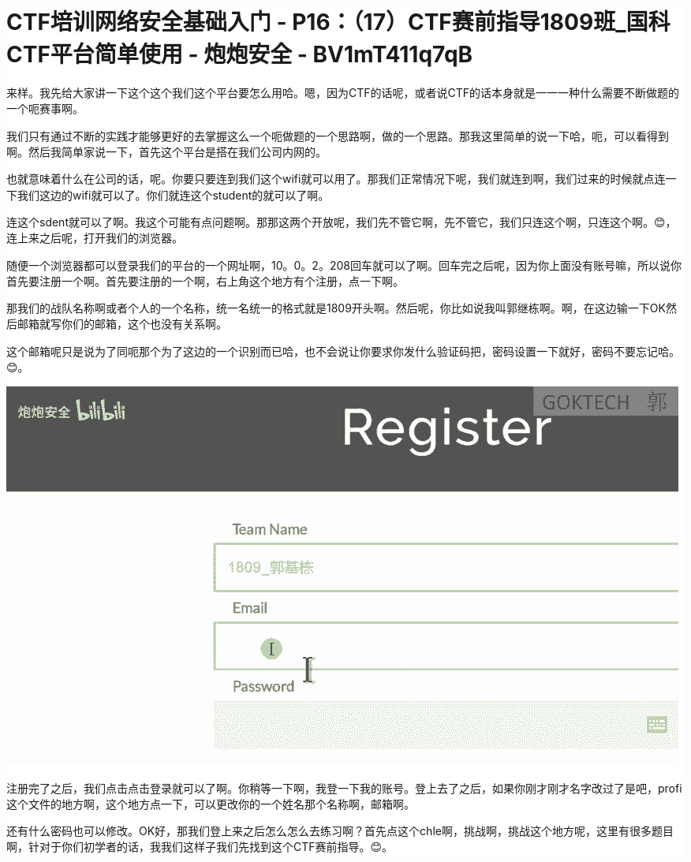 # CTF培训网络安全基础入门 - P16：（17）CTF赛前指导1809班_国科CTF平台简单使用 - 炮炮安全 - BV1mT411q7qB

来样。我先给大家讲一下这个这个我们这个平台要怎么用哈。嗯，因为CTF的话呢，或者说CTF的话本身就是一一一种什么需要不断做题的一个呃赛事啊。

我们只有通过不断的实践才能够更好的去掌握这么一个呃做题的一个思路啊，做的一个思路。那我这里简单的说一下哈，呃，可以看得到啊。然后我简单家说一下，首先这个平台是搭在我们公司内网的。

也就意味着什么在公司的话，呢。你要只要连到我们这个wifi就可以用了。那我们正常情况下呢，我们就连到啊，我们过来的时候就点连一下我们这边的wifi就可以了。你们就连这个student的就可以了啊。

连这个sdent就可以了啊。我这个可能有点问题啊。那那这两个开放呢，我们先不管它啊，先不管它，我们只连这个啊，只连这个啊。😊，连上来之后呢，打开我们的浏览器。

随便一个浏览器都可以登录我们的平台的一个网址啊，10。0。2。208回车就可以了啊。回车完之后呢，因为你上面没有账号嘛，所以说你首先要注册一个啊。首先要注册的一个啊，右上角这个地方有个注册，点一下啊。

那我们的战队名称啊或者个人的一个名称，统一名统一的格式就是1809开头啊。然后呢，你比如说我叫郭继栋啊。啊，在这边输一下OK然后邮箱就写你们的邮箱，这个也没有关系啊。

这个邮箱呢只是说为了同呃那个为了这边的一个识别而已哈，也不会说让你要求你发什么验证码把，密码设置一下就好，密码不要忘记哈。😊。



![](img/ae64d3abcda3b98e4e0af5073ef96e50_1.png)

注册完了之后，我们点击点击登录就可以了啊。你稍等一下啊，我登一下我的账号。登上去了之后，如果你刚才刚才名字改过了是吧，profi这个文件的地方啊，这个地方点一下，可以更改你的一个姓名那个名称啊，邮箱啊。

还有什么密码也可以修改。OK好，那我们登上来之后怎么怎么去练习啊？首先点这个chle啊，挑战啊，挑战这个地方呢，这里有很多题目啊，针对于你们初学者的话，我我们这样子我们先找到这个CTF赛前指导。😊。


